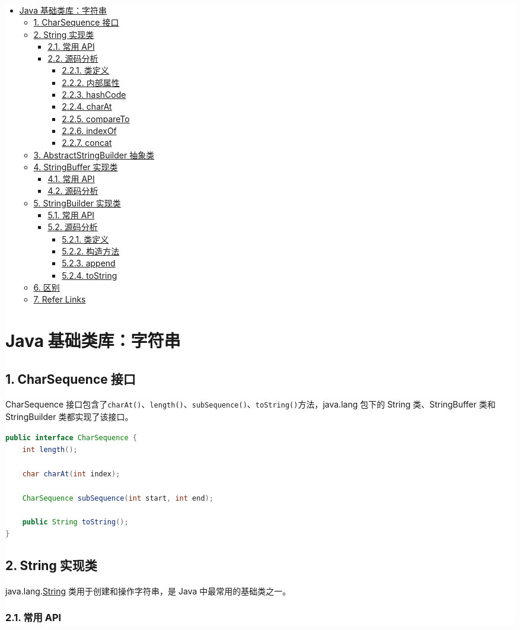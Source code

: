 - [Java 基础类库：字符串](#java-基础类库字符串)
    - [1. CharSequence 接口](#1-charsequence-接口)
    - [2. String 实现类](#2-string-实现类)
        - [2.1. 常用 API](#21-常用-api)
        - [2.2. 源码分析](#22-源码分析)
            - [2.2.1. 类定义](#221-类定义)
            - [2.2.2. 内部属性](#222-内部属性)
            - [2.2.3. hashCode](#223-hashcode)
            - [2.2.4. charAt](#224-charat)
            - [2.2.5. compareTo](#225-compareto)
            - [2.2.6. indexOf](#226-indexof)
            - [2.2.7. concat](#227-concat)
    - [3. AbstractStringBuilder 抽象类](#3-abstractstringbuilder-抽象类)
    - [4. StringBuffer 实现类](#4-stringbuffer-实现类)
        - [4.1. 常用 API](#41-常用-api)
        - [4.2. 源码分析](#42-源码分析)
    - [5. StringBuilder 实现类](#5-stringbuilder-实现类)
        - [5.1. 常用 API](#51-常用-api)
        - [5.2. 源码分析](#52-源码分析)
            - [5.2.1. 类定义](#521-类定义)
            - [5.2.2. 构造方法](#522-构造方法)
            - [5.2.3. append](#523-append)
            - [5.2.4. toString](#524-tostring)
    - [6. 区别](#6-区别)
    - [7. Refer Links](#7-refer-links)

# Java 基础类库：字符串

## 1. CharSequence 接口

CharSequence 接口包含了`charAt()`、`length()`、`subSequence()`、`toString()`方法，java.lang 包下的 String 类、StringBuffer 类和 StringBuilder 类都实现了该接口。

```java
public interface CharSequence {
    int length();

    char charAt(int index);

    CharSequence subSequence(int start, int end);

    public String toString();
}
```

## 2. String 实现类

java.lang.[String](https://docs.oracle.com/javase/9/docs/api/java/lang/String.html) 类用于创建和操作字符串，是 Java 中最常用的基础类之一。

### 2.1. 常用 API

